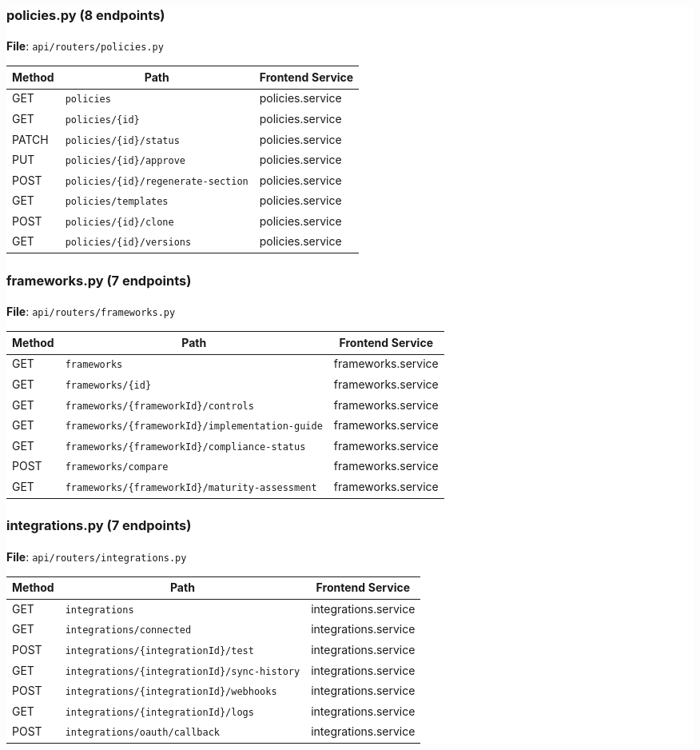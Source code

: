 ### policies.py (8 endpoints)
**File**: `api/routers/policies.py`

| Method | Path | Frontend Service |
|--------|------|-----------------|
| GET | `policies` | policies.service |
| GET | `policies/{id}` | policies.service |
| PATCH | `policies/{id}/status` | policies.service |
| PUT | `policies/{id}/approve` | policies.service |
| POST | `policies/{id}/regenerate-section` | policies.service |
| GET | `policies/templates` | policies.service |
| POST | `policies/{id}/clone` | policies.service |
| GET | `policies/{id}/versions` | policies.service |

### frameworks.py (7 endpoints)
**File**: `api/routers/frameworks.py`

| Method | Path | Frontend Service |
|--------|------|-----------------|
| GET | `frameworks` | frameworks.service |
| GET | `frameworks/{id}` | frameworks.service |
| GET | `frameworks/{frameworkId}/controls` | frameworks.service |
| GET | `frameworks/{frameworkId}/implementation-guide` | frameworks.service |
| GET | `frameworks/{frameworkId}/compliance-status` | frameworks.service |
| POST | `frameworks/compare` | frameworks.service |
| GET | `frameworks/{frameworkId}/maturity-assessment` | frameworks.service |

### integrations.py (7 endpoints)
**File**: `api/routers/integrations.py`

| Method | Path | Frontend Service |
|--------|------|-----------------|
| GET | `integrations` | integrations.service |
| GET | `integrations/connected` | integrations.service |
| POST | `integrations/{integrationId}/test` | integrations.service |
| GET | `integrations/{integrationId}/sync-history` | integrations.service |
| POST | `integrations/{integrationId}/webhooks` | integrations.service |
| GET | `integrations/{integrationId}/logs` | integrations.service |
| POST | `integrations/oauth/callback` | integrations.service |
